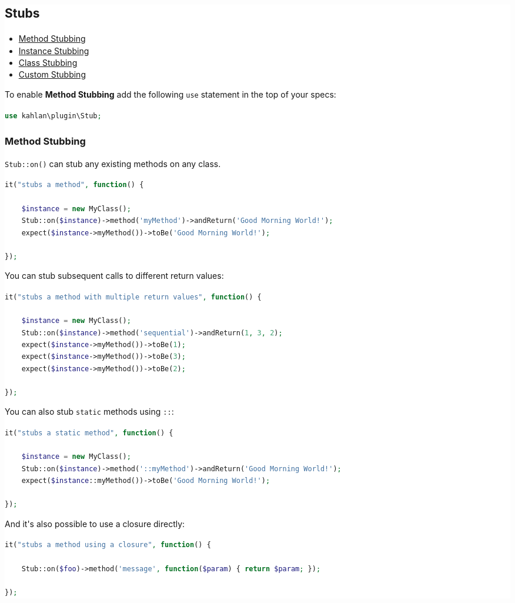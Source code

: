 ## Stubs

* [Method Stubbing](#method-stubbing)
* [Instance Stubbing](#instance-stubbing)
* [Class Stubbing](#class-stubbing)
* [Custom Stubbing](#custom-stubbing)

To enable **Method Stubbing** add the following `use` statement in the top of your specs:

```php
use kahlan\plugin\Stub;
```

### <a name="method-stubbing"></a>Method Stubbing

`Stub::on()` can stub any existing methods on any class.

```php
it("stubs a method", function() {

    $instance = new MyClass();
    Stub::on($instance)->method('myMethod')->andReturn('Good Morning World!');
    expect($instance->myMethod())->toBe('Good Morning World!');

});
```

You can stub subsequent calls to different return values:

```php
it("stubs a method with multiple return values", function() {

    $instance = new MyClass();
    Stub::on($instance)->method('sequential')->andReturn(1, 3, 2);
    expect($instance->myMethod())->toBe(1);
    expect($instance->myMethod())->toBe(3);
    expect($instance->myMethod())->toBe(2);

});
```

You can also stub `static` methods using `::`:

```php
it("stubs a static method", function() {

    $instance = new MyClass();
    Stub::on($instance)->method('::myMethod')->andReturn('Good Morning World!');
    expect($instance::myMethod())->toBe('Good Morning World!');

});
```

And it's also possible to use a closure directly:

```php
it("stubs a method using a closure", function() {

    Stub::on($foo)->method('message', function($param) { return $param; });

});
```
